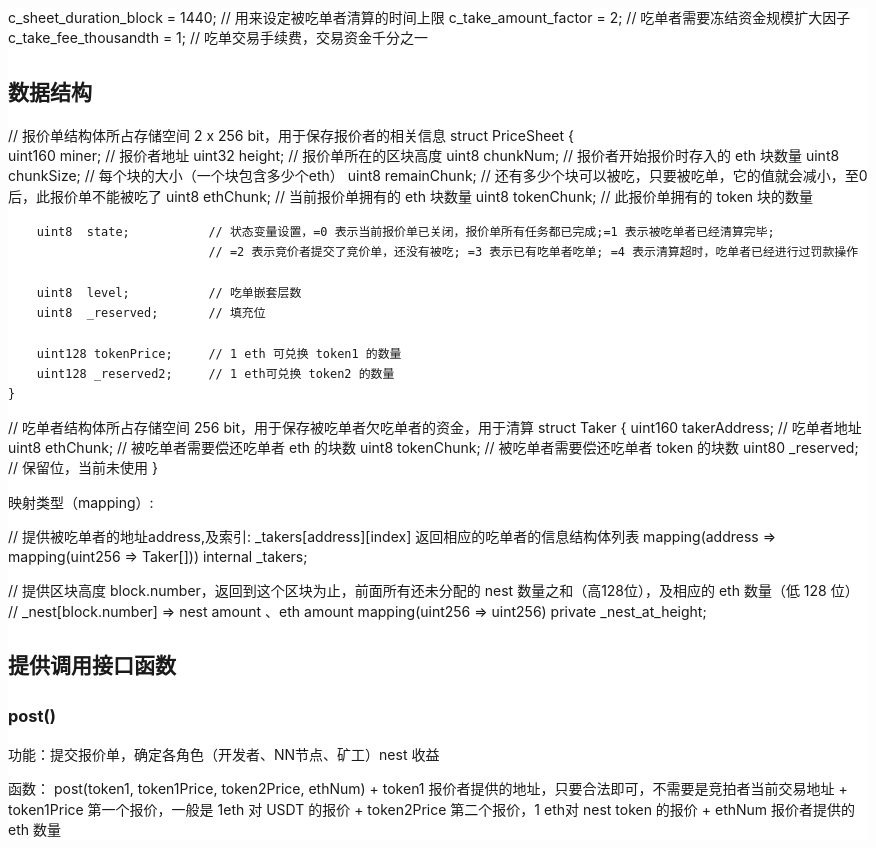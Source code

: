 c_sheet_duration_block = 1440;  // 用来设定被吃单者清算的时间上限
c_take_amount_factor = 2;       // 吃单者需要冻结资金规模扩大因子
c_take_fee_thousandth = 1;      // 吃单交易手续费，交易资金千分之一


## 数据结构

// 报价单结构体所占存储空间 2 x 256 bit，用于保存报价者的相关信息
struct PriceSheet {    
        uint160 miner;          // 报价者地址
        uint32  height;         // 报价单所在的区块高度
        uint8  chunkNum;        // 报价者开始报价时存入的 eth 块数量
        uint8  chunkSize;       // 每个块的大小（一个块包含多少个eth）
        uint8  remainChunk;     // 还有多少个块可以被吃，只要被吃单，它的值就会减小，至0后，此报价单不能被吃了
        uint8  ethChunk;        // 当前报价单拥有的 eth 块数量
        uint8  tokenChunk;      // 此报价单拥有的 token 块的数量
        
        uint8  state;           // 状态变量设置，=0 表示当前报价单已关闭，报价单所有任务都已完成;=1 表示被吃单者已经清算完毕;
                                // =2 表示竞价者提交了竞价单，还没有被吃; =3 表示已有吃单者吃单; =4 表示清算超时，吃单者已经进行过罚款操作

        uint8  level;           // 吃单嵌套层数
        uint8  _reserved;       // 填充位

        uint128 tokenPrice;     // 1 eth 可兑换 token1 的数量
        uint128 _reserved2;     // 1 eth可兑换 token2 的数量
    }

// 吃单者结构体所占存储空间 256 bit，用于保存被吃单者欠吃单者的资金，用于清算
struct Taker {
        uint160 takerAddress;   // 吃单者地址
        uint8 ethChunk;         // 被吃单者需要偿还吃单者 eth 的块数
        uint8 tokenChunk;       // 被吃单者需要偿还吃单者 token 的块数
        uint80 _reserved;       // 保留位，当前未使用
    }


映射类型（mapping）:

// 提供被吃单者的地址address,及索引: _takers[address][index] 返回相应的吃单者的信息结构体列表
mapping(address => mapping(uint256 => Taker[])) internal _takers;

// 提供区块高度 block.number，返回到这个区块为止，前面所有还未分配的 nest 数量之和（高128位），及相应的 eth 数量（低 128 位）
// _nest[block.number] => nest amount 、eth amount
mapping(uint256 => uint256) private _nest_at_height;


## 提供调用接口函数

### post()
功能：提交报价单，确定各角色（开发者、NN节点、矿工）nest 收益

函数： post(token1, token1Price, token2Price, ethNum)
      + token1 报价者提供的地址，只要合法即可，不需要是竞拍者当前交易地址
      + token1Price 第一个报价，一般是 1eth 对 USDT 的报价
      + token2Price 第二个报价，1 eth对 nest token 的报价
      + ethNum 报价者提供的 eth 数量
